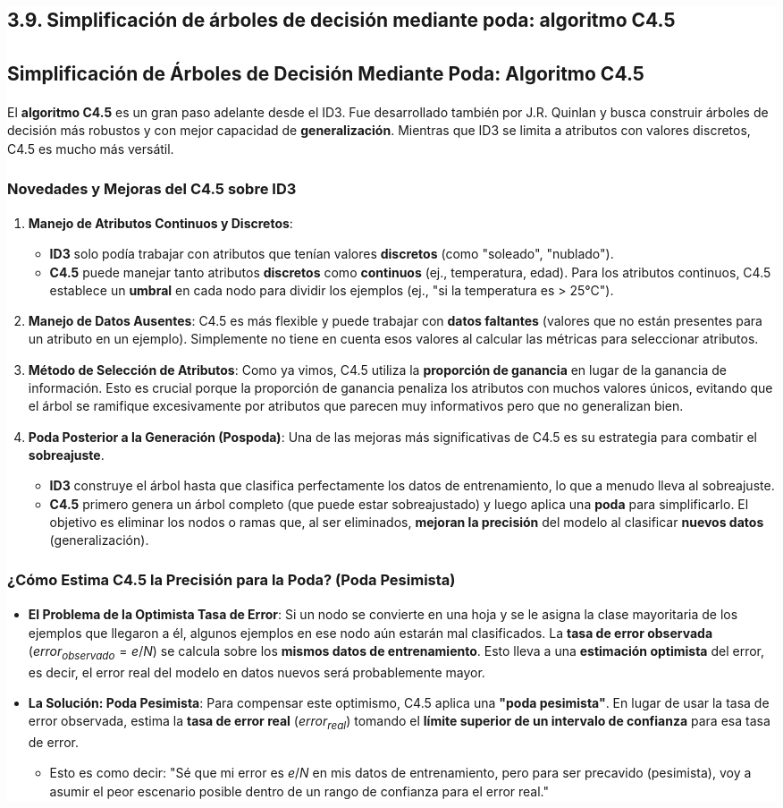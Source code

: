 
## 3.9. Simplificación de árboles de decisión mediante poda: algoritmo C4.5

## Simplificación de Árboles de Decisión Mediante Poda: Algoritmo C4.5

El **algoritmo C4.5** es un gran paso adelante desde el ID3. Fue desarrollado también por J.R. Quinlan y busca construir árboles de decisión más robustos y con mejor capacidad de **generalización**. Mientras que ID3 se limita a atributos con valores discretos, C4.5 es mucho más versátil.

### Novedades y Mejoras del C4.5 sobre ID3

1.  **Manejo de Atributos Continuos y Discretos**:
    * **ID3** solo podía trabajar con atributos que tenían valores **discretos** (como "soleado", "nublado").
    * **C4.5** puede manejar tanto atributos **discretos** como **continuos** (ej., temperatura, edad). Para los atributos continuos, C4.5 establece un **umbral** en cada nodo para dividir los ejemplos (ej., "si la temperatura es > 25°C").

2.  **Manejo de Datos Ausentes**: C4.5 es más flexible y puede trabajar con **datos faltantes** (valores que no están presentes para un atributo en un ejemplo). Simplemente no tiene en cuenta esos valores al calcular las métricas para seleccionar atributos.

3.  **Método de Selección de Atributos**: Como ya vimos, C4.5 utiliza la **proporción de ganancia** en lugar de la ganancia de información. Esto es crucial porque la proporción de ganancia penaliza los atributos con muchos valores únicos, evitando que el árbol se ramifique excesivamente por atributos que parecen muy informativos pero que no generalizan bien.

4.  **Poda Posterior a la Generación (Pospoda)**: Una de las mejoras más significativas de C4.5 es su estrategia para combatir el **sobreajuste**.
    * **ID3** construye el árbol hasta que clasifica perfectamente los datos de entrenamiento, lo que a menudo lleva al sobreajuste.
    * **C4.5** primero genera un árbol completo (que puede estar sobreajustado) y luego aplica una **poda** para simplificarlo. El objetivo es eliminar los nodos o ramas que, al ser eliminados, **mejoran la precisión** del modelo al clasificar **nuevos datos** (generalización).

### ¿Cómo Estima C4.5 la Precisión para la Poda? (Poda Pesimista)

* **El Problema de la Optimista Tasa de Error**: Si un nodo se convierte en una hoja y se le asigna la clase mayoritaria de los ejemplos que llegaron a él, algunos ejemplos en ese nodo aún estarán mal clasificados. La **tasa de error observada** ($error_{observado} = e/N$) se calcula sobre los **mismos datos de entrenamiento**. Esto lleva a una **estimación optimista** del error, es decir, el error real del modelo en datos nuevos será probablemente mayor.

* **La Solución: Poda Pesimista**: Para compensar este optimismo, C4.5 aplica una **"poda pesimista"**. En lugar de usar la tasa de error observada, estima la **tasa de error real** ($error_{real}$) tomando el **límite superior de un intervalo de confianza** para esa tasa de error.
    * Esto es como decir: "Sé que mi error es $e/N$ en mis datos de entrenamiento, pero para ser precavido (pesimista), voy a asumir el peor escenario posible dentro de un rango de confianza para el error real."
    
